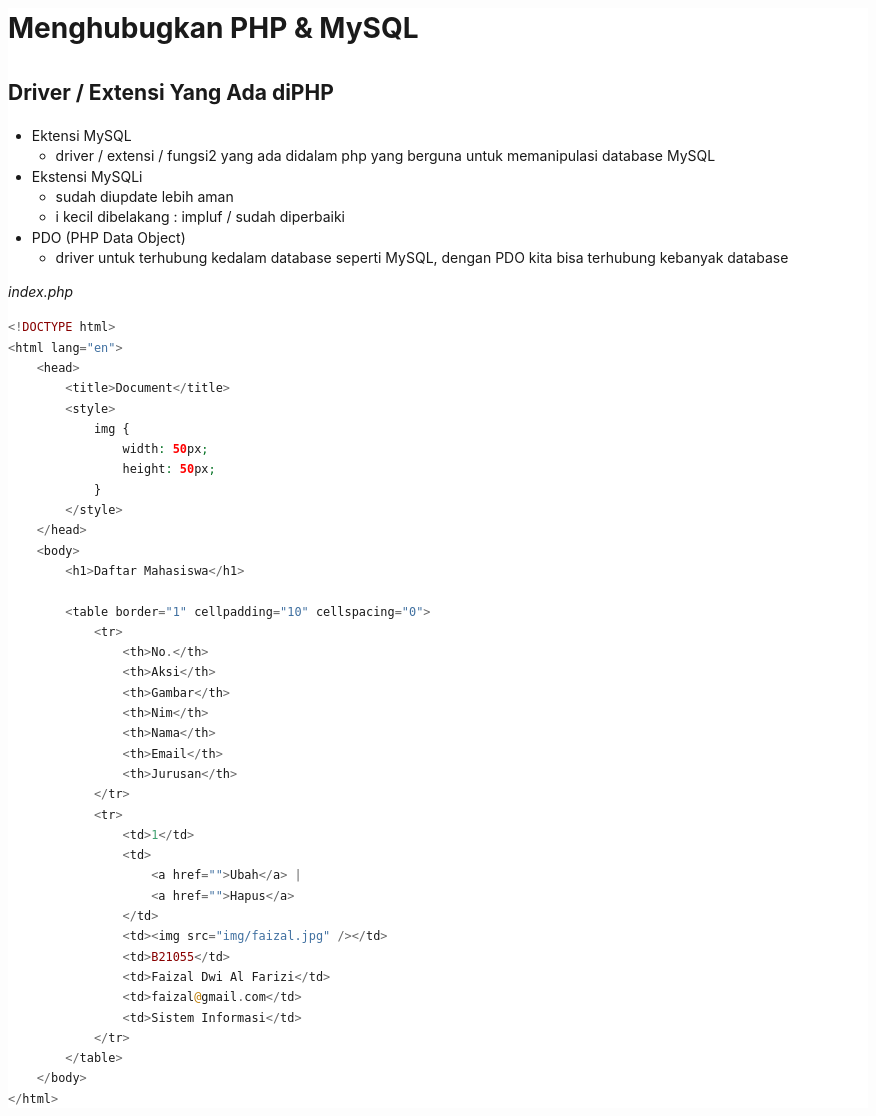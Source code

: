 # Menghubugkan PHP & MySQL

## Driver / Extensi Yang Ada diPHP

-   Ektensi MySQL
    -   driver / extensi / fungsi2 yang ada didalam php yang berguna untuk memanipulasi database MySQL
-   Ekstensi MySQLi
    -   sudah diupdate lebih aman
    -   i kecil dibelakang : impluf / sudah diperbaiki
-   PDO (PHP Data Object)
    -   driver untuk terhubung kedalam database seperti MySQL, dengan PDO kita bisa terhubung kebanyak database

_index.php_

```php
<!DOCTYPE html>
<html lang="en">
    <head>
        <title>Document</title>
        <style>
            img {
                width: 50px;
                height: 50px;
            }
        </style>
    </head>
    <body>
        <h1>Daftar Mahasiswa</h1>

        <table border="1" cellpadding="10" cellspacing="0">
            <tr>
                <th>No.</th>
                <th>Aksi</th>
                <th>Gambar</th>
                <th>Nim</th>
                <th>Nama</th>
                <th>Email</th>
                <th>Jurusan</th>
            </tr>
            <tr>
                <td>1</td>
                <td>
                    <a href="">Ubah</a> |
                    <a href="">Hapus</a>
                </td>
                <td><img src="img/faizal.jpg" /></td>
                <td>B21055</td>
                <td>Faizal Dwi Al Farizi</td>
                <td>faizal@gmail.com</td>
                <td>Sistem Informasi</td>
            </tr>
        </table>
    </body>
</html>
```
